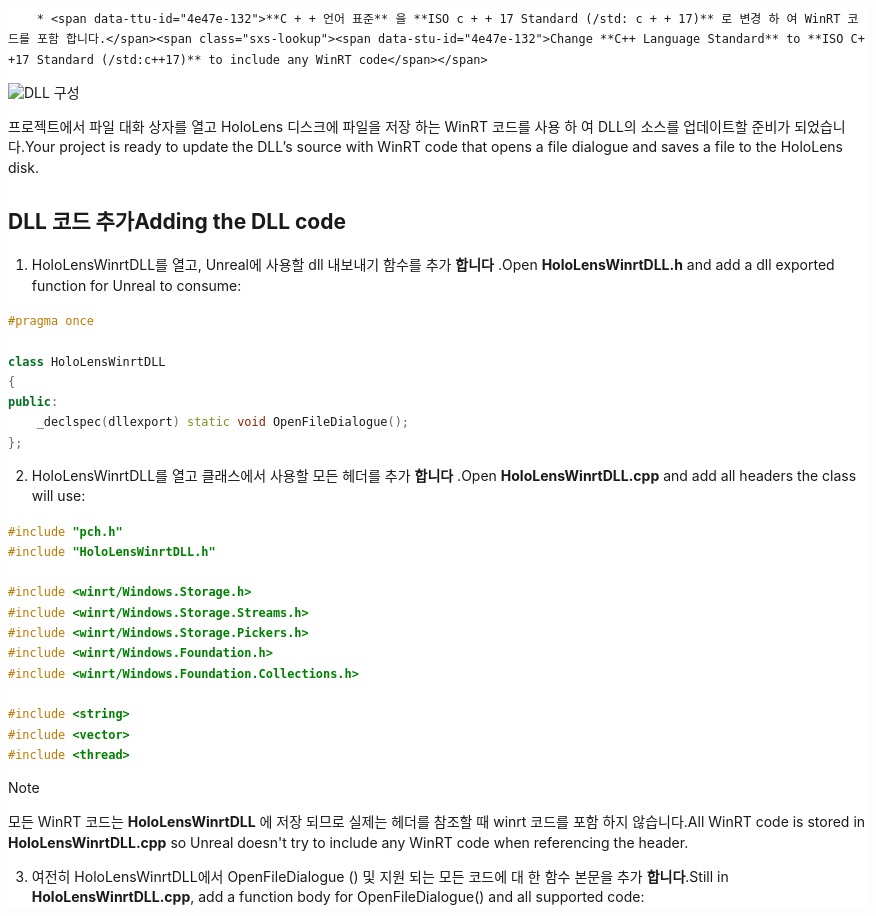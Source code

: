         * <span data-ttu-id="4e47e-132">**C + + 언어 표준** 을 **ISO c + + 17 Standard (/std: c + + 17)** 로 변경 하 여 WinRT 코드를 포함 합니다.</span><span class="sxs-lookup"><span data-stu-id="4e47e-132">Change **C++ Language Standard** to **ISO C++17 Standard (/std:c++17)** to include any WinRT code</span></span>

![DLL 구성](images/unreal-winrt-img-03.png)

<span data-ttu-id="4e47e-134">프로젝트에서 파일 대화 상자를 열고 HoloLens 디스크에 파일을 저장 하는 WinRT 코드를 사용 하 여 DLL의 소스를 업데이트할 준비가 되었습니다.</span><span class="sxs-lookup"><span data-stu-id="4e47e-134">Your project is ready to update the DLL’s source with WinRT code that opens a file dialogue and saves a file to the HoloLens disk.</span></span>  

## <a name="adding-the-dll-code"></a><span data-ttu-id="4e47e-135">DLL 코드 추가</span><span class="sxs-lookup"><span data-stu-id="4e47e-135">Adding the DLL code</span></span>
1. <span data-ttu-id="4e47e-136">HoloLensWinrtDLL를 열고, Unreal에 사용할 dll 내보내기 함수를 추가 **합니다** .</span><span class="sxs-lookup"><span data-stu-id="4e47e-136">Open **HoloLensWinrtDLL.h** and add a dll exported function for Unreal to consume:</span></span> 

```cpp
#pragma once

class HoloLensWinrtDLL
{
public:
    _declspec(dllexport) static void OpenFileDialogue();
};
```

2. <span data-ttu-id="4e47e-137">HoloLensWinrtDLL를 열고 클래스에서 사용할 모든 헤더를 추가 **합니다** .</span><span class="sxs-lookup"><span data-stu-id="4e47e-137">Open **HoloLensWinrtDLL.cpp** and add all headers the class will use:</span></span>  

```cpp
#include "pch.h"
#include "HoloLensWinrtDLL.h"

#include <winrt/Windows.Storage.h>
#include <winrt/Windows.Storage.Streams.h>
#include <winrt/Windows.Storage.Pickers.h>
#include <winrt/Windows.Foundation.h>
#include <winrt/Windows.Foundation.Collections.h>

#include <string>
#include <vector>
#include <thread>
```

> [!NOTE]
> <span data-ttu-id="4e47e-138">모든 WinRT 코드는 **HoloLensWinrtDLL** 에 저장 되므로 실제는 헤더를 참조할 때 winrt 코드를 포함 하지 않습니다.</span><span class="sxs-lookup"><span data-stu-id="4e47e-138">All WinRT code is stored in **HoloLensWinrtDLL.cpp** so Unreal doesn't try to include any WinRT code when referencing the header.</span></span> 

3. <span data-ttu-id="4e47e-139">여전히 HoloLensWinrtDLL에서 OpenFileDialogue () 및 지원 되는 모든 코드에 대 한 함수 본문을 추가 **합니다**.</span><span class="sxs-lookup"><span data-stu-id="4e47e-139">Still in **HoloLensWinrtDLL.cpp**, add a function body for OpenFileDialogue() and all supported code:</span></span> 
